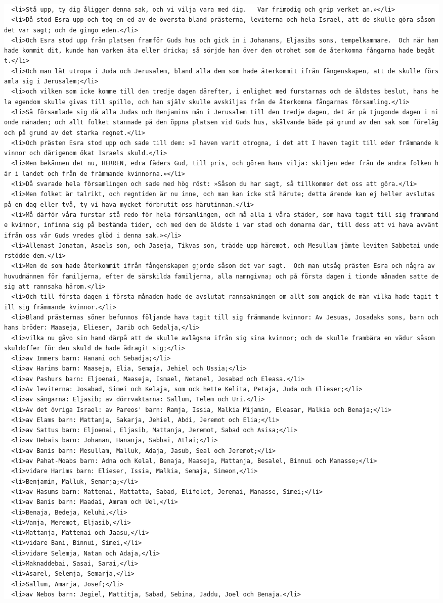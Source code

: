       <li>Stå upp, ty dig åligger denna sak, och vi vilja vara med dig.   Var frimodig och grip verket an.»</li>
      <li>Då stod Esra upp och tog en ed av de översta bland prästerna, leviterna och hela Israel, att de skulle göra såsom det var sagt; och de gingo eden.</li>
      <li>Och Esra stod upp från platsen framför Guds hus och gick in i Johanans, Eljasibs sons, tempelkammare.  Och när han hade kommit dit, kunde han varken äta eller dricka; så sörjde han över den otrohet som de återkomna fångarna hade begått.</li>
      <li>Och man lät utropa i Juda och Jerusalem, bland alla dem som hade återkommit ifrån fångenskapen, att de skulle församla sig i Jerusalem;</li>
      <li>och vilken som icke komme till den tredje dagen därefter, i enlighet med furstarnas och de äldstes beslut, hans hela egendom skulle givas till spillo, och han själv skulle avskiljas från de återkomna fångarnas församling.</li>
      <li>Så församlade sig då alla Judas och Benjamins män i Jerusalem till den tredje dagen, det är på tjugonde dagen i nionde månaden; och allt folket stannade på den öppna platsen vid Guds hus, skälvande både på grund av den sak som förelåg och på grund av det starka regnet.</li>
      <li>Och prästen Esra stod upp och sade till dem: »I haven varit otrogna, i det att I haven tagit till eder främmande kvinnor och därigenom ökat Israels skuld.</li>
      <li>Men bekännen det nu, HERREN, edra fäders Gud, till pris, och gören hans vilja: skiljen eder från de andra folken här i landet och från de främmande kvinnorna.»</li>
      <li>Då svarade hela församlingen och sade med hög röst: »Såsom du har sagt, så tillkommer det oss att göra.</li>
      <li>Men folket är talrikt, och regntiden är nu inne, och man kan icke stå härute; detta ärende kan ej heller avslutas på en dag eller två, ty vi hava mycket förbrutit oss härutinnan.</li>
      <li>Må därför våra furstar stå redo för hela församlingen, och må alla i våra städer, som hava tagit till sig främmande kvinnor, infinna sig på bestämda tider, och med dem de äldste i var stad och domarna där, till dess att vi hava avvänt ifrån oss vår Guds vredes glöd i denna sak.»</li>
      <li>Allenast Jonatan, Asaels son, och Jaseja, Tikvas son, trädde upp häremot, och Mesullam jämte leviten Sabbetai understödde dem.</li>
      <li>Men de som hade återkommit ifrån fångenskapen gjorde såsom det var sagt.  Och man utsåg prästen Esra och några av huvudmännen för familjerna, efter de särskilda familjerna, alla namngivna; och på första dagen i tionde månaden satte de sig att rannsaka härom.</li>
      <li>Och till första dagen i första månaden hade de avslutat rannsakningen om allt som angick de män vilka hade tagit till sig främmande kvinnor.</li>
      <li>Bland prästernas söner befunnos följande hava tagit till sig främmande kvinnor: Av Jesuas, Josadaks sons, barn och hans bröder: Maaseja, Elieser, Jarib och Gedalja,</li>
      <li>vilka nu gåvo sin hand därpå att de skulle avlägsna ifrån sig sina kvinnor; och de skulle frambära en vädur såsom skuldoffer för den skuld de hade ådragit sig;</li>
      <li>av Immers barn: Hanani och Sebadja;</li>
      <li>av Harims barn: Maaseja, Elia, Semaja, Jehiel och Ussia;</li>
      <li>av Pashurs barn: Eljoenai, Maaseja, Ismael, Netanel, Josabad och Eleasa.</li>
      <li>Av leviterna: Josabad, Simei och Kelaja, som ock hette Kelita, Petaja, Juda och Elieser;</li>
      <li>av sångarna: Eljasib; av dörrvaktarna: Sallum, Telem och Uri.</li>
      <li>Av det övriga Israel: av Pareos' barn: Ramja, Issia, Malkia Mijamin, Eleasar, Malkia och Benaja;</li>
      <li>av Elams barn: Mattanja, Sakarja, Jehiel, Abdi, Jeremot och Elia;</li>
      <li>av Sattus barn: Eljoenai, Eljasib, Mattanja, Jeremot, Sabad och Asisa;</li>
      <li>av Bebais barn: Johanan, Hananja, Sabbai, Atlai;</li>
      <li>av Banis barn: Mesullam, Malluk, Adaja, Jasub, Seal och Jeremot;</li>
      <li>av Pahat-Moabs barn: Adna och Kelal, Benaja, Maaseja, Mattanja, Besalel, Binnui och Manasse;</li>
      <li>vidare Harims barn: Elieser, Issia, Malkia, Semaja, Simeon,</li>
      <li>Benjamin, Malluk, Semarja;</li>
      <li>av Hasums barn: Mattenai, Mattatta, Sabad, Elifelet, Jeremai, Manasse, Simei;</li>
      <li>av Banis barn: Maadai, Amram och Uel,</li>
      <li>Benaja, Bedeja, Keluhi,</li>
      <li>Vanja, Meremot, Eljasib,</li>
      <li>Mattanja, Mattenai och Jaasu,</li>
      <li>vidare Bani, Binnui, Simei,</li>
      <li>vidare Selemja, Natan och Adaja,</li>
      <li>Maknaddebai, Sasai, Sarai,</li>
      <li>Asarel, Selemja, Semarja,</li>
      <li>Sallum, Amarja, Josef;</li>
      <li>av Nebos barn: Jegiel, Mattitja, Sabad, Sebina, Jaddu, Joel och Benaja.</li>
